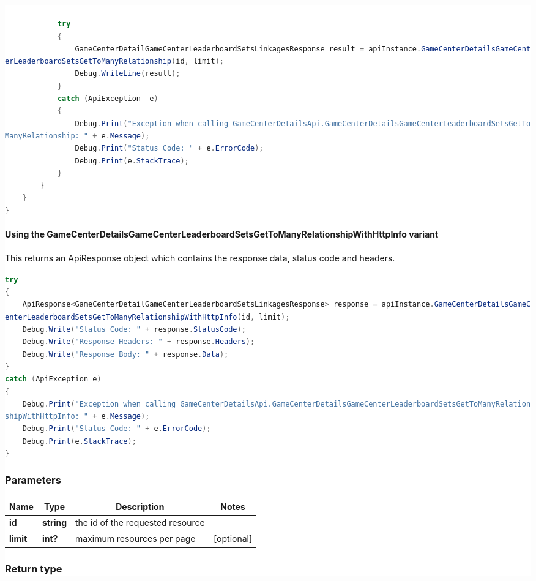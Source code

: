 ```csharp

            try
            {
                GameCenterDetailGameCenterLeaderboardSetsLinkagesResponse result = apiInstance.GameCenterDetailsGameCenterLeaderboardSetsGetToManyRelationship(id, limit);
                Debug.WriteLine(result);
            }
            catch (ApiException  e)
            {
                Debug.Print("Exception when calling GameCenterDetailsApi.GameCenterDetailsGameCenterLeaderboardSetsGetToManyRelationship: " + e.Message);
                Debug.Print("Status Code: " + e.ErrorCode);
                Debug.Print(e.StackTrace);
            }
        }
    }
}
```

#### Using the GameCenterDetailsGameCenterLeaderboardSetsGetToManyRelationshipWithHttpInfo variant
This returns an ApiResponse object which contains the response data, status code and headers.

```csharp
try
{
    ApiResponse<GameCenterDetailGameCenterLeaderboardSetsLinkagesResponse> response = apiInstance.GameCenterDetailsGameCenterLeaderboardSetsGetToManyRelationshipWithHttpInfo(id, limit);
    Debug.Write("Status Code: " + response.StatusCode);
    Debug.Write("Response Headers: " + response.Headers);
    Debug.Write("Response Body: " + response.Data);
}
catch (ApiException e)
{
    Debug.Print("Exception when calling GameCenterDetailsApi.GameCenterDetailsGameCenterLeaderboardSetsGetToManyRelationshipWithHttpInfo: " + e.Message);
    Debug.Print("Status Code: " + e.ErrorCode);
    Debug.Print(e.StackTrace);
}
```

### Parameters

| Name | Type | Description | Notes |
|------|------|-------------|-------|
| **id** | **string** | the id of the requested resource |  |
| **limit** | **int?** | maximum resources per page | [optional]  |

### Return type
